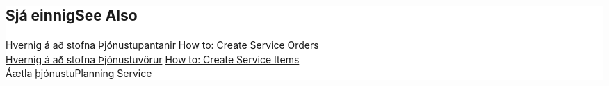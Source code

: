 ## <a name="see-also"></a><span data-ttu-id="3c437-198">Sjá einnig</span><span class="sxs-lookup"><span data-stu-id="3c437-198">See Also</span></span>  
<span data-ttu-id="3c437-199">[Hvernig á að stofna Þjónustupantanir](service-how-to-create-service-orders.md) </span><span class="sxs-lookup"><span data-stu-id="3c437-199">[How to: Create Service Orders](service-how-to-create-service-orders.md) </span></span>  
<span data-ttu-id="3c437-200">[Hvernig á að stofna Þjónustuvörur](service-how-to-create-service-items.md) </span><span class="sxs-lookup"><span data-stu-id="3c437-200">[How to: Create Service Items](service-how-to-create-service-items.md) </span></span>  
[<span data-ttu-id="3c437-201">Áætla þjónustu</span><span class="sxs-lookup"><span data-stu-id="3c437-201">Planning Service</span></span>](service-plan-service.md)  

